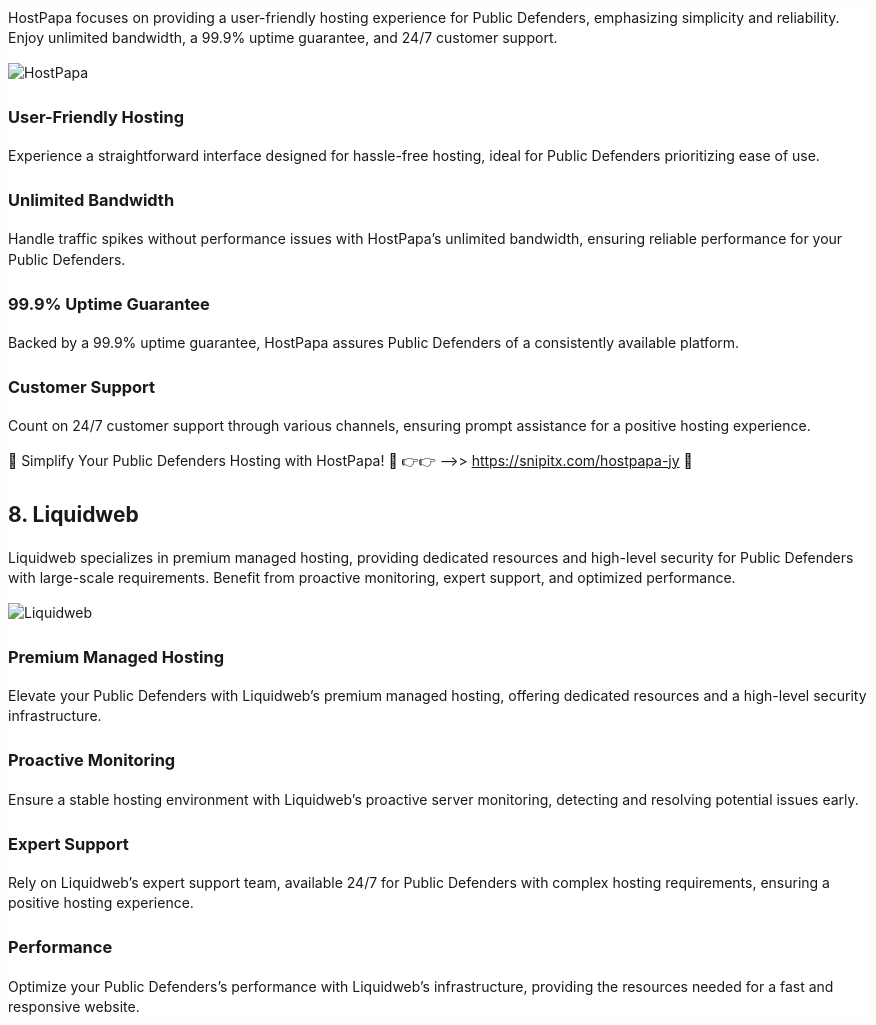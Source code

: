 HostPapa focuses on providing a user-friendly hosting experience for Public Defenders, emphasizing simplicity and reliability. Enjoy unlimited bandwidth, a 99.9% uptime guarantee, and 24/7 customer support.

![HostPapa](https://i.imgur.com/ouDTkvl.jpeg "HostPapa Hosting")

### User-Friendly Hosting
Experience a straightforward interface designed for hassle-free hosting, ideal for Public Defenders prioritizing ease of use.

### Unlimited Bandwidth
Handle traffic spikes without performance issues with HostPapa’s unlimited bandwidth, ensuring reliable performance for your Public Defenders.

### 99.9% Uptime Guarantee
Backed by a 99.9% uptime guarantee, HostPapa assures Public Defenders of a consistently available platform.

### Customer Support
Count on 24/7 customer support through various channels, ensuring prompt assistance for a positive hosting experience.

🌈 Simplify Your Public Defenders Hosting with HostPapa! 🚀
👉👉 -->> https://snipitx.com/hostpapa-jy 🚀

## 8. Liquidweb

Liquidweb specializes in premium managed hosting, providing dedicated resources and high-level security for Public Defenders with large-scale requirements. Benefit from proactive monitoring, expert support, and optimized performance.

![Liquidweb](https://i.imgur.com/4IvT9SC.jpeg "Liquidweb Hosting")

### Premium Managed Hosting
Elevate your Public Defenders with Liquidweb’s premium managed hosting, offering dedicated resources and a high-level security infrastructure.

### Proactive Monitoring
Ensure a stable hosting environment with Liquidweb’s proactive server monitoring, detecting and resolving potential issues early.

### Expert Support
Rely on Liquidweb’s expert support team, available 24/7 for Public Defenders with complex hosting requirements, ensuring a positive hosting experience.

### Performance
Optimize your Public Defenders’s performance with Liquidweb’s infrastructure, providing the resources needed for a fast and responsive website.
